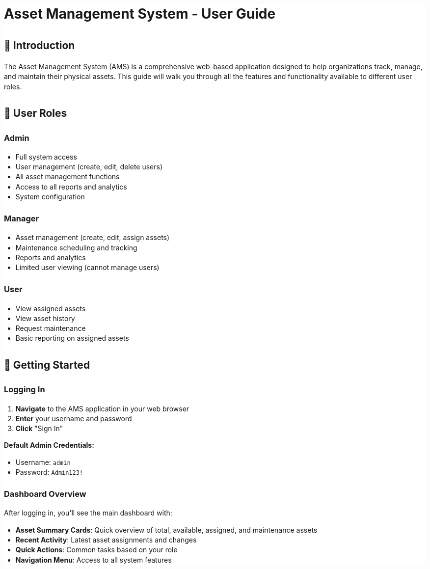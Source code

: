 # Asset Management System - User Guide

## 🎯 Introduction

The Asset Management System (AMS) is a comprehensive web-based application designed to help organizations track, manage, and maintain their physical assets. This guide will walk you through all the features and functionality available to different user roles.

## 👥 User Roles

### **Admin**
- Full system access
- User management (create, edit, delete users)
- All asset management functions
- Access to all reports and analytics
- System configuration

### **Manager**
- Asset management (create, edit, assign assets)
- Maintenance scheduling and tracking
- Reports and analytics
- Limited user viewing (cannot manage users)

### **User**
- View assigned assets
- View asset history
- Request maintenance
- Basic reporting on assigned assets

## 🚀 Getting Started

### Logging In

1. **Navigate** to the AMS application in your web browser
2. **Enter** your username and password
3. **Click** "Sign In"

**Default Admin Credentials:**
- Username: `admin`
- Password: `Admin123!`

### Dashboard Overview

After logging in, you'll see the main dashboard with:

- **Asset Summary Cards**: Quick overview of total, available, assigned, and maintenance assets
- **Recent Activity**: Latest asset assignments and changes
- **Quick Actions**: Common tasks based on your role
- **Navigation Menu**: Access to all system features

